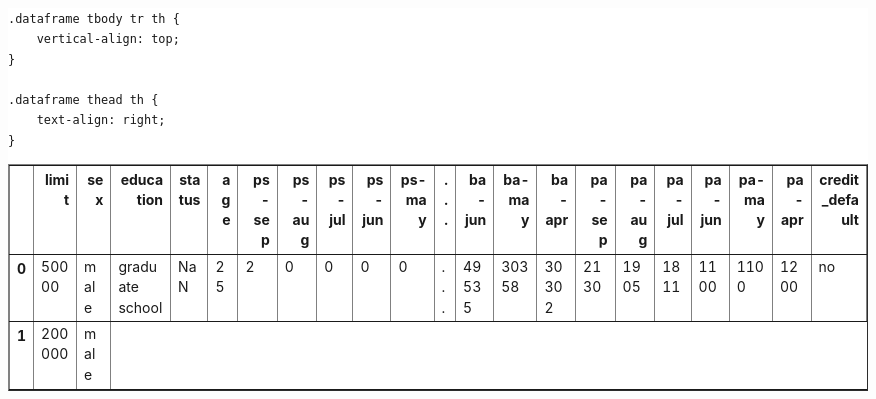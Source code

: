     .dataframe tbody tr th {
        vertical-align: top;
    }

    .dataframe thead th {
        text-align: right;
    }
</style>
<table border="1" class="dataframe">
  <thead>
    <tr style="text-align: right;">
      <th></th>
      <th>limit</th>
      <th>sex</th>
      <th>education</th>
      <th>status</th>
      <th>age</th>
      <th>ps-sep</th>
      <th>ps-aug</th>
      <th>ps-jul</th>
      <th>ps-jun</th>
      <th>ps-may</th>
      <th>...</th>
      <th>ba-jun</th>
      <th>ba-may</th>
      <th>ba-apr</th>
      <th>pa-sep</th>
      <th>pa-aug</th>
      <th>pa-jul</th>
      <th>pa-jun</th>
      <th>pa-may</th>
      <th>pa-apr</th>
      <th>credit_default</th>
    </tr>
  </thead>
  <tbody>
    <tr>
      <th>0</th>
      <td>50000</td>
      <td>male</td>
      <td>graduate school</td>
      <td>NaN</td>
      <td>25</td>
      <td>2</td>
      <td>0</td>
      <td>0</td>
      <td>0</td>
      <td>0</td>
      <td>...</td>
      <td>49535</td>
      <td>30358</td>
      <td>30302</td>
      <td>2130</td>
      <td>1905</td>
      <td>1811</td>
      <td>1100</td>
      <td>1100</td>
      <td>1200</td>
      <td>no</td>
    </tr>
    <tr>
      <th>1</th>
      <td>200000</td>
      <td>male</td>
